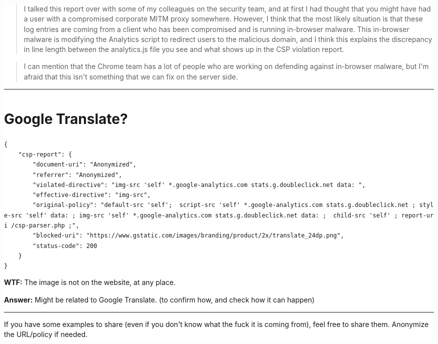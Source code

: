 > I talked this report over with some of my colleagues on the security team, and at first I had thought that you might have had a user with a compromised corporate MITM proxy somewhere.  However, I think that the most likely situation is that these log entries are coming from a client who has been compromised and is running in-browser malware.  This in-browser malware is modifying the Analytics script to redirect users to the malicious domain, and I think this explains the discrepancy in line length between the analytics.js file you see and what shows up in the CSP violation report.

> I can mention that the Chrome team has a lot of people who are working on defending against in-browser malware, but I'm afraid that this isn't something that we can fix on the server side.


---------------------------------------

# Google Translate?

```
{
    "csp-report": {
        "document-uri": "Anonymized",
        "referrer": "Anonymized",
        "violated-directive": "img-src 'self' *.google-analytics.com stats.g.doubleclick.net data: ",
        "effective-directive": "img-src",
        "original-policy": "default-src 'self';  script-src 'self' *.google-analytics.com stats.g.doubleclick.net ; style-src 'self' data: ; img-src 'self' *.google-analytics.com stats.g.doubleclick.net data: ;  child-src 'self' ; report-uri /csp-parser.php ;",
        "blocked-uri": "https://www.gstatic.com/images/branding/product/2x/translate_24dp.png",
        "status-code": 200
    }
}
```

__WTF:__ The image is not on the website, at any place.

__Answer:__ Might be related to Google Translate. (to confirm how, and check how it can happen)


---------------------------------------
If you have some examples to share (even if you don't know what the fuck it is coming from), feel free to share them. Anonymize the URL/policy if needed.
